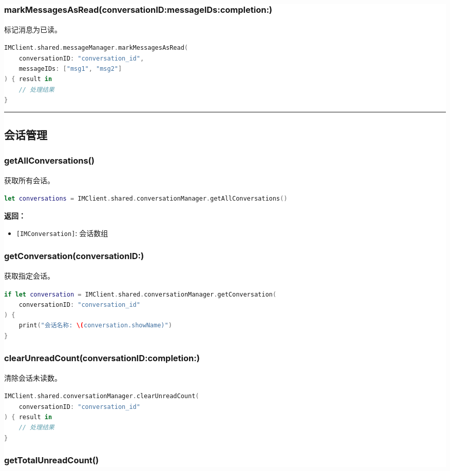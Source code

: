 ### markMessagesAsRead(conversationID:messageIDs:completion:)

标记消息为已读。

```swift
IMClient.shared.messageManager.markMessagesAsRead(
    conversationID: "conversation_id",
    messageIDs: ["msg1", "msg2"]
) { result in
    // 处理结果
}
```

---

## 会话管理

### getAllConversations()

获取所有会话。

```swift
let conversations = IMClient.shared.conversationManager.getAllConversations()
```

**返回：**
- `[IMConversation]`: 会话数组

### getConversation(conversationID:)

获取指定会话。

```swift
if let conversation = IMClient.shared.conversationManager.getConversation(
    conversationID: "conversation_id"
) {
    print("会话名称: \(conversation.showName)")
}
```

### clearUnreadCount(conversationID:completion:)

清除会话未读数。

```swift
IMClient.shared.conversationManager.clearUnreadCount(
    conversationID: "conversation_id"
) { result in
    // 处理结果
}
```

### getTotalUnreadCount()
